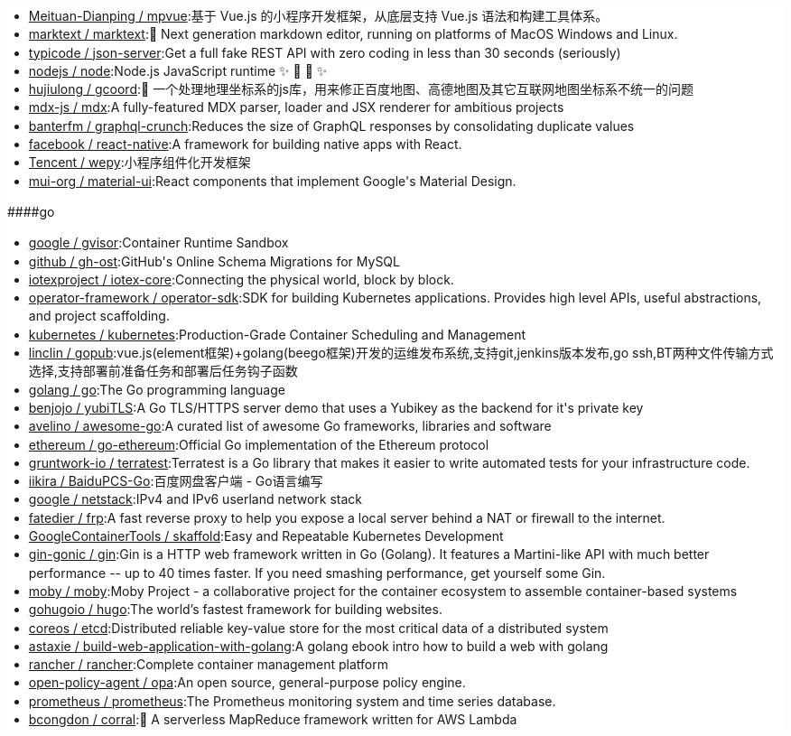 * [Meituan-Dianping / mpvue](https://github.com/Meituan-Dianping/mpvue):基于 Vue.js 的小程序开发框架，从底层支持 Vue.js 语法和构建工具体系。
* [marktext / marktext](https://github.com/marktext/marktext):📝 Next generation markdown editor, running on platforms of MacOS Windows and Linux.
* [typicode / json-server](https://github.com/typicode/json-server):Get a full fake REST API with zero coding in less than 30 seconds (seriously)
* [nodejs / node](https://github.com/nodejs/node):Node.js JavaScript runtime ✨ 🐢 🚀 ✨
* [hujiulong / gcoord](https://github.com/hujiulong/gcoord):📍 一个处理地理坐标系的js库，用来修正百度地图、高德地图及其它互联网地图坐标系不统一的问题
* [mdx-js / mdx](https://github.com/mdx-js/mdx):A fully-featured MDX parser, loader and JSX renderer for ambitious projects
* [banterfm / graphql-crunch](https://github.com/banterfm/graphql-crunch):Reduces the size of GraphQL responses by consolidating duplicate values
* [facebook / react-native](https://github.com/facebook/react-native):A framework for building native apps with React.
* [Tencent / wepy](https://github.com/Tencent/wepy):小程序组件化开发框架
* [mui-org / material-ui](https://github.com/mui-org/material-ui):React components that implement Google's Material Design.

####go
* [google / gvisor](https://github.com/google/gvisor):Container Runtime Sandbox
* [github / gh-ost](https://github.com/github/gh-ost):GitHub's Online Schema Migrations for MySQL
* [iotexproject / iotex-core](https://github.com/iotexproject/iotex-core):Connecting the physical world, block by block.
* [operator-framework / operator-sdk](https://github.com/operator-framework/operator-sdk):SDK for building Kubernetes applications. Provides high level APIs, useful abstractions, and project scaffolding.
* [kubernetes / kubernetes](https://github.com/kubernetes/kubernetes):Production-Grade Container Scheduling and Management
* [linclin / gopub](https://github.com/linclin/gopub):vue.js(element框架)+golang(beego框架)开发的运维发布系统,支持git,jenkins版本发布,go ssh,BT两种文件传输方式选择,支持部署前准备任务和部署后任务钩子函数
* [golang / go](https://github.com/golang/go):The Go programming language
* [benjojo / yubiTLS](https://github.com/benjojo/yubiTLS):A Go TLS/HTTPS server demo that uses a Yubikey as the backend for it's private key
* [avelino / awesome-go](https://github.com/avelino/awesome-go):A curated list of awesome Go frameworks, libraries and software
* [ethereum / go-ethereum](https://github.com/ethereum/go-ethereum):Official Go implementation of the Ethereum protocol
* [gruntwork-io / terratest](https://github.com/gruntwork-io/terratest):Terratest is a Go library that makes it easier to write automated tests for your infrastructure code.
* [iikira / BaiduPCS-Go](https://github.com/iikira/BaiduPCS-Go):百度网盘客户端 - Go语言编写
* [google / netstack](https://github.com/google/netstack):IPv4 and IPv6 userland network stack
* [fatedier / frp](https://github.com/fatedier/frp):A fast reverse proxy to help you expose a local server behind a NAT or firewall to the internet.
* [GoogleContainerTools / skaffold](https://github.com/GoogleContainerTools/skaffold):Easy and Repeatable Kubernetes Development
* [gin-gonic / gin](https://github.com/gin-gonic/gin):Gin is a HTTP web framework written in Go (Golang). It features a Martini-like API with much better performance -- up to 40 times faster. If you need smashing performance, get yourself some Gin.
* [moby / moby](https://github.com/moby/moby):Moby Project - a collaborative project for the container ecosystem to assemble container-based systems
* [gohugoio / hugo](https://github.com/gohugoio/hugo):The world’s fastest framework for building websites.
* [coreos / etcd](https://github.com/coreos/etcd):Distributed reliable key-value store for the most critical data of a distributed system
* [astaxie / build-web-application-with-golang](https://github.com/astaxie/build-web-application-with-golang):A golang ebook intro how to build a web with golang
* [rancher / rancher](https://github.com/rancher/rancher):Complete container management platform
* [open-policy-agent / opa](https://github.com/open-policy-agent/opa):An open source, general-purpose policy engine.
* [prometheus / prometheus](https://github.com/prometheus/prometheus):The Prometheus monitoring system and time series database.
* [bcongdon / corral](https://github.com/bcongdon/corral):🐎 A serverless MapReduce framework written for AWS Lambda
